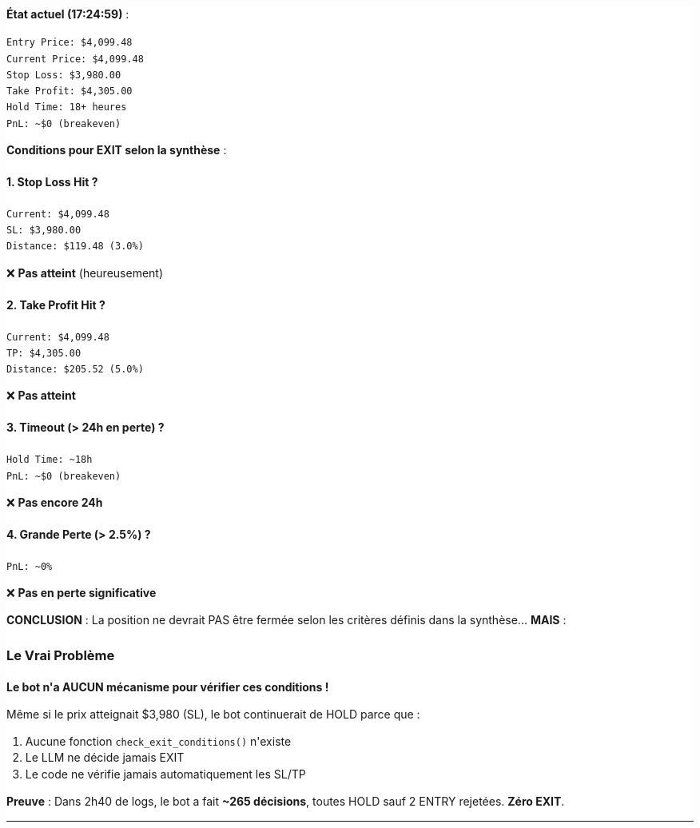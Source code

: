 **État actuel (17:24:59)** :
```
Entry Price: $4,099.48
Current Price: $4,099.48
Stop Loss: $3,980.00
Take Profit: $4,305.00
Hold Time: 18+ heures
PnL: ~$0 (breakeven)
```

**Conditions pour EXIT selon la synthèse** :

#### 1. Stop Loss Hit ?
```
Current: $4,099.48
SL: $3,980.00
Distance: $119.48 (3.0%)
```
❌ **Pas atteint** (heureusement)

#### 2. Take Profit Hit ?
```
Current: $4,099.48
TP: $4,305.00
Distance: $205.52 (5.0%)
```
❌ **Pas atteint**

#### 3. Timeout (> 24h en perte) ?
```
Hold Time: ~18h
PnL: ~$0 (breakeven)
```
❌ **Pas encore 24h**

#### 4. Grande Perte (> 2.5%) ?
```
PnL: ~0%
```
❌ **Pas en perte significative**

**CONCLUSION** : La position ne devrait PAS être fermée selon les critères définis dans la synthèse... **MAIS** :

### Le Vrai Problème

**Le bot n'a AUCUN mécanisme pour vérifier ces conditions !**

Même si le prix atteignait $3,980 (SL), le bot continuerait de HOLD parce que :
1. Aucune fonction `check_exit_conditions()` n'existe
2. Le LLM ne décide jamais EXIT
3. Le code ne vérifie jamais automatiquement les SL/TP

**Preuve** : Dans 2h40 de logs, le bot a fait **~265 décisions**, toutes HOLD sauf 2 ENTRY rejetées. **Zéro EXIT**.

---